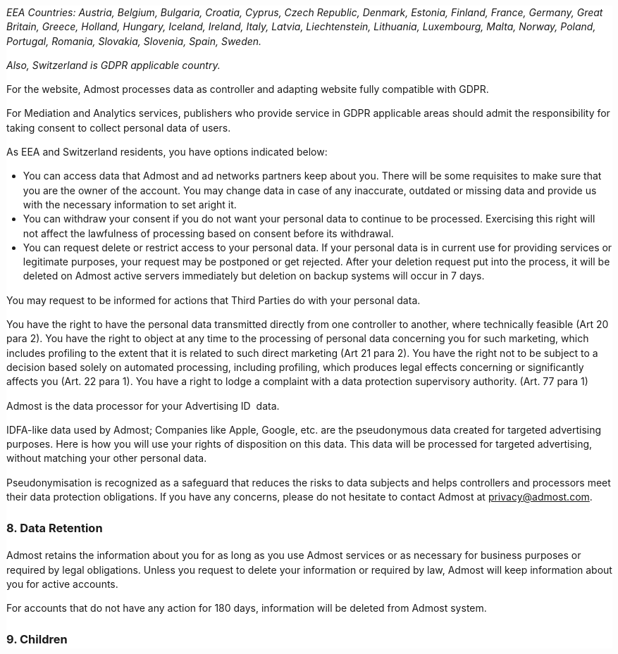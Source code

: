 _EEA Countries: Austria, Belgium, Bulgaria, Croatia, Cyprus, Czech Republic, Denmark, Estonia, Finland, France, Germany, Great Britain, Greece, Holland, Hungary, Iceland, Ireland, Italy, Latvia, Liechtenstein, Lithuania, Luxembourg, Malta, Norway, Poland, Portugal, Romania, Slovakia, Slovenia, Spain, Sweden._

_Also, Switzerland is GDPR applicable country._

For the website, Admost processes data as controller and adapting website fully compatible with GDPR.

For Mediation and Analytics services, publishers who provide service in GDPR applicable areas should admit the responsibility for taking consent to collect personal data of users.

As EEA and Switzerland residents, you have options indicated below:

  * You can access data that Admost and ad networks partners keep about you. There will be some requisites to make sure that you are the owner of the account. You may change data in case of any inaccurate, outdated or missing data and provide us with the necessary information to set aright it.
  * You can withdraw your consent if you do not want your personal data to continue to be processed. Exercising this right will not affect the lawfulness of processing based on consent before its withdrawal.
  * You can request delete or restrict access to your personal data. If your personal data is in current use for providing services or legitimate purposes, your request may be postponed or get rejected. After your deletion request put into the process, it will be deleted on Admost active servers immediately but deletion on backup systems will occur in 7 days.



You may request to be informed for actions that Third Parties do with your personal data.

You have the right to have the personal data transmitted directly from one controller to another, where technically feasible (Art 20 para 2). You have the right to object at any time to the processing of personal data concerning you for such marketing, which includes profiling to the extent that it is related to such direct marketing (Art 21 para 2). You have the right not to be subject to a decision based solely on automated processing, including profiling, which produces legal effects concerning or significantly affects you (Art. 22 para 1). You have a right to lodge a complaint with a data protection supervisory authority. (Art. 77 para 1) 

Admost is the data processor for your Advertising ID  data.

IDFA-like data used by Admost; Companies like Apple, Google, etc. are the pseudonymous data created for targeted advertising purposes. Here is how you will use your rights of disposition on this data. This data will be processed for targeted advertising, without matching your other personal data.

Pseudonymisation is recognized as a safeguard that reduces the risks to data subjects and helps controllers and processors meet their data protection obligations. If you have any concerns, please do not hesitate to contact Admost at privacy@admost.com.

### **8\. Data Retention**

Admost retains the information about you for as long as you use Admost services or as necessary for business purposes or required by legal obligations. Unless you request to delete your information or required by law, Admost will keep information about you for active accounts.

For accounts that do not have any action for 180 days, information will be deleted from Admost system.

### **9\. Children**
